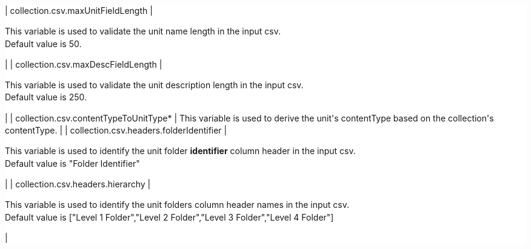 | collection.csv.maxUnitFieldLength              | <p>This variable is used to validate the unit name length in the input csv.<br>Default value is 50.</p>                                                                                                                                                                                                                                                                                                                                                                                                                                                                                                                                                                                                                                                                                                                                                                                                                                                                                                                                           |
| collection.csv.maxDescFieldLength              | <p>This variable is used to validate the unit description length in the input csv.<br>Default value is 250.</p>                                                                                                                                                                                                                                                                                                                                                                                                                                                                                                                                                                                                                                                                                                                                                                                                                                                                                                                                   |
| collection.csv.contentTypeToUnitType\*         | This variable is used to derive the unit's contentType based on the collection's contentType.                                                                                                                                                                                                                                                                                                                                                                                                                                                                                                                                                                                                                                                                                                                                                                                                                                                                                                                                                     |
| collection.csv.headers.folderIdentifier        | <p>This variable is used to identify the unit folder <strong>identifier</strong> column header in the input csv.<br>Default value is "Folder Identifier"</p>                                                                                                                                                                                                                                                                                                                                                                                                                                                                                                                                                                                                                                                                                                                                                                                                                                                                                      |
| collection.csv.headers.hierarchy               | <p>This variable is used to identify the unit folders column header names in the input csv.<br>Default value is ["Level 1 Folder","Level 2 Folder","Level 3 Folder","Level 4 Folder"]</p>                                                                                                                                                                                                                                                                                                                                                                                                                                                                                                                                                                                                                                                                                                                                                                                                                                                         |